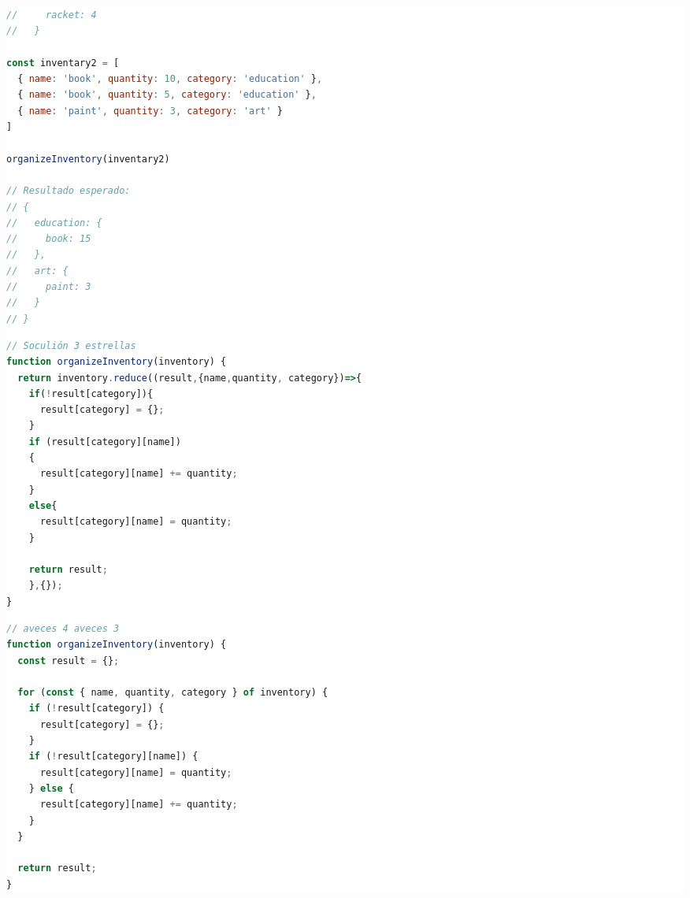 ```js
//     racket: 4
//   }

const inventary2 = [
  { name: 'book', quantity: 10, category: 'education' },
  { name: 'book', quantity: 5, category: 'education' },
  { name: 'paint', quantity: 3, category: 'art' }
]

organizeInventory(inventary2)

// Resultado esperado:
// {
//   education: {
//     book: 15
//   },
//   art: {
//     paint: 3
//   }
// }
```

```js
// Soculión 3 estrellas
function organizeInventory(inventory) {
  return inventory.reduce((result,{name,quantity, category})=>{
    if(!result[category]){
      result[category] = {};
    }
    if (result[category][name])
    {
      result[category][name] += quantity;
    }
    else{
      result[category][name] = quantity;
    }

    return result;
    },{});
}
```

```js
// aveces 4 aveces 3
function organizeInventory(inventory) {
  const result = {};

  for (const { name, quantity, category } of inventory) {
    if (!result[category]) {
      result[category] = {};
    }
    if (!result[category][name]) {
      result[category][name] = quantity;
    } else {
      result[category][name] += quantity;
    }
  }

  return result;
}
```
